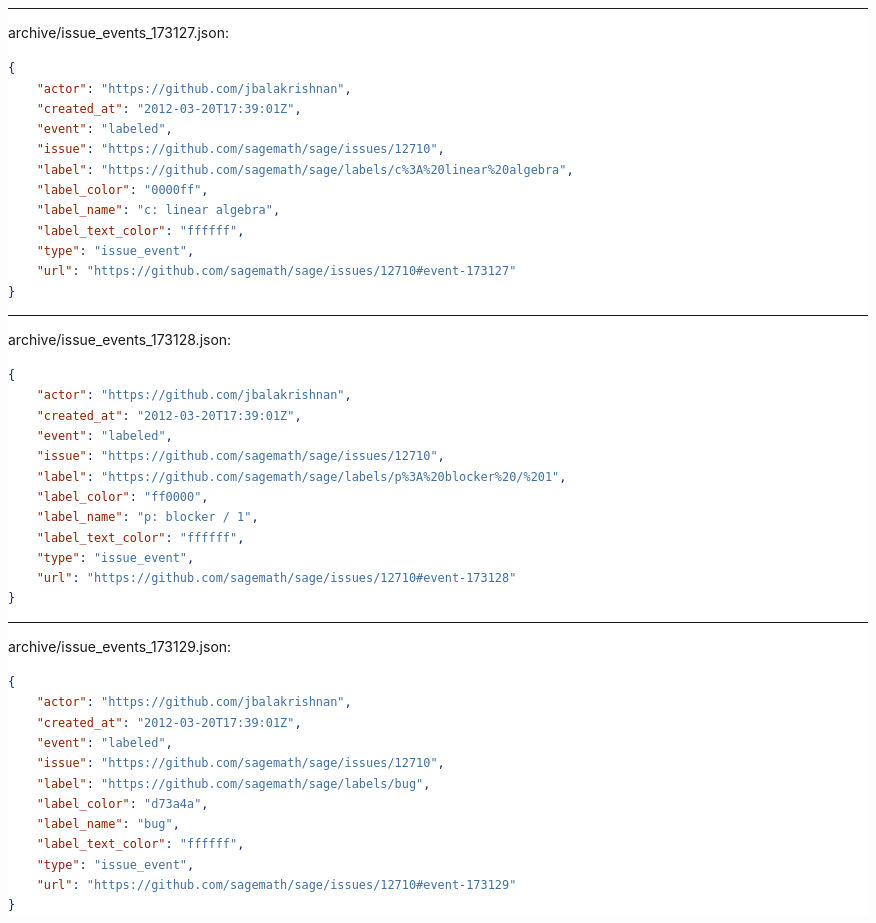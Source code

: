

---

archive/issue_events_173127.json:
```json
{
    "actor": "https://github.com/jbalakrishnan",
    "created_at": "2012-03-20T17:39:01Z",
    "event": "labeled",
    "issue": "https://github.com/sagemath/sage/issues/12710",
    "label": "https://github.com/sagemath/sage/labels/c%3A%20linear%20algebra",
    "label_color": "0000ff",
    "label_name": "c: linear algebra",
    "label_text_color": "ffffff",
    "type": "issue_event",
    "url": "https://github.com/sagemath/sage/issues/12710#event-173127"
}
```



---

archive/issue_events_173128.json:
```json
{
    "actor": "https://github.com/jbalakrishnan",
    "created_at": "2012-03-20T17:39:01Z",
    "event": "labeled",
    "issue": "https://github.com/sagemath/sage/issues/12710",
    "label": "https://github.com/sagemath/sage/labels/p%3A%20blocker%20/%201",
    "label_color": "ff0000",
    "label_name": "p: blocker / 1",
    "label_text_color": "ffffff",
    "type": "issue_event",
    "url": "https://github.com/sagemath/sage/issues/12710#event-173128"
}
```



---

archive/issue_events_173129.json:
```json
{
    "actor": "https://github.com/jbalakrishnan",
    "created_at": "2012-03-20T17:39:01Z",
    "event": "labeled",
    "issue": "https://github.com/sagemath/sage/issues/12710",
    "label": "https://github.com/sagemath/sage/labels/bug",
    "label_color": "d73a4a",
    "label_name": "bug",
    "label_text_color": "ffffff",
    "type": "issue_event",
    "url": "https://github.com/sagemath/sage/issues/12710#event-173129"
}
```
